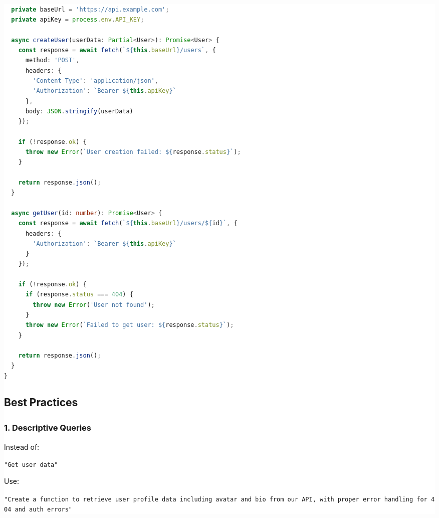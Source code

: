 ```typescript
  private baseUrl = 'https://api.example.com';
  private apiKey = process.env.API_KEY;

  async createUser(userData: Partial<User>): Promise<User> {
    const response = await fetch(`${this.baseUrl}/users`, {
      method: 'POST',
      headers: {
        'Content-Type': 'application/json',
        'Authorization': `Bearer ${this.apiKey}`
      },
      body: JSON.stringify(userData)
    });

    if (!response.ok) {
      throw new Error(`User creation failed: ${response.status}`);
    }

    return response.json();
  }

  async getUser(id: number): Promise<User> {
    const response = await fetch(`${this.baseUrl}/users/${id}`, {
      headers: {
        'Authorization': `Bearer ${this.apiKey}`
      }
    });

    if (!response.ok) {
      if (response.status === 404) {
        throw new Error('User not found');
      }
      throw new Error(`Failed to get user: ${response.status}`);
    }

    return response.json();
  }
}
```

## Best Practices

### 1. Descriptive Queries

Instead of:
```
"Get user data"
```

Use:
```
"Create a function to retrieve user profile data including avatar and bio from our API, with proper error handling for 404 and auth errors"
```
